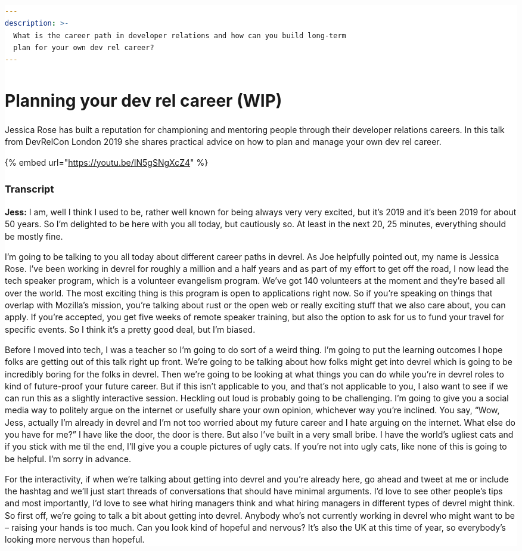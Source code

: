 ```yaml
---
description: >-
  What is the career path in developer relations and how can you build long-term
  plan for your own dev rel career?
---
```


# Planning your dev rel career \(WIP\)

Jessica Rose has built a reputation for championing and mentoring people through their developer relations careers. In this talk from DevRelCon London 2019 she shares practical advice on how to plan and manage your own dev rel career.

{% embed url="https://youtu.be/IN5gSNgXcZ4" %}

### Transcript

**Jess:** I am, well I think I used to be, rather well known for being always very very excited, but it’s 2019 and it’s been 2019 for about 50 years. So I’m delighted to be here with you all today, but cautiously so. At least in the next 20, 25 minutes, everything should be mostly fine.

I’m going to be talking to you all today about different career paths in devrel. As Joe helpfully pointed out, my name is Jessica Rose. I’ve been working in devrel for roughly a million and a half years and as part of my effort to get off the road, I now lead the tech speaker program, which is a volunteer evangelism program. We’ve got 140 volunteers at the moment and they’re based all over the world. The most exciting thing is this program is open to applications right now. So if you’re speaking on things that overlap with Mozilla’s mission, you’re talking about rust or the open web or really exciting stuff that we also care about, you can apply. If you’re accepted, you get five weeks of remote speaker training, but also the option to ask for us to fund your travel for specific events. So I think it’s a pretty good deal, but I’m biased.

Before I moved into tech, I was a teacher so I’m going to do sort of a weird thing. I’m going to put the learning outcomes I hope folks are getting out of this talk right up front. We’re going to be talking about how folks might get into devrel which is going to be incredibly boring for the folks in devrel. Then we’re going to be looking at what things you can do while you’re in devrel roles to kind of future-proof your future career. But if this isn’t applicable to you, and that’s not applicable to you, I also want to see if we can run this as a slightly interactive session. Heckling out loud is probably going to be challenging. I’m going to give you a social media way to politely argue on the internet or usefully share your own opinion, whichever way you’re inclined. You say, “Wow, Jess, actually I’m already in devrel and I’m not too worried about my future career and I hate arguing on the internet. What else do you have for me?” I have like the door, the door is there. But also I’ve built in a very small bribe. I have the world’s ugliest cats and if you stick with me til the end, I’ll give you a couple pictures of ugly cats. If you’re not into ugly cats, like none of this is going to be helpful. I’m sorry in advance.

For the interactivity, if when we’re talking about getting into devrel and you’re already here, go ahead and tweet at me or include the hashtag and we’ll just start threads of conversations that should have minimal arguments. I’d love to see other people’s tips and most importantly, I’d love to see what hiring managers think and what hiring managers in different types of devrel might think. So first off, we’re going to talk a bit about getting into devrel. Anybody who’s not currently working in devrel who might want to be – raising your hands is too much. Can you look kind of hopeful and nervous? It’s also the UK at this time of year, so everybody’s looking more nervous than hopeful.
